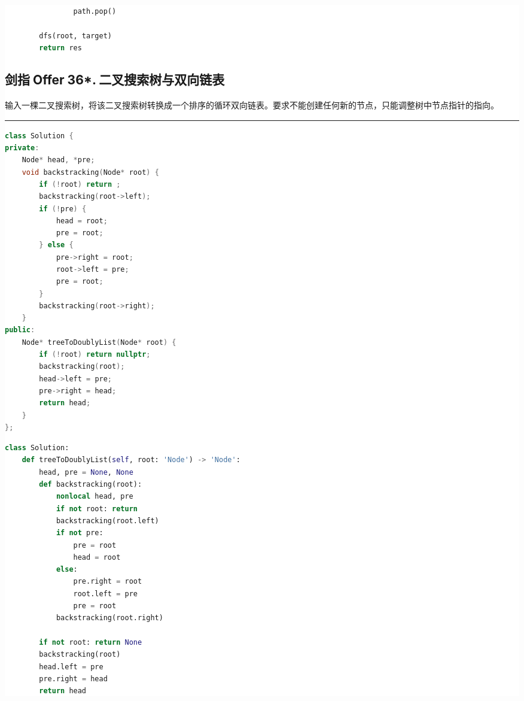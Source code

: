 ```python
                path.pop()
        
        dfs(root, target)
        return res
```

## 剑指 Offer 36*. 二叉搜索树与双向链表

输入一棵二叉搜索树，将该二叉搜索树转换成一个排序的循环双向链表。要求不能创建任何新的节点，只能调整树中节点指针的指向。

---

```c++
class Solution {
private:
    Node* head, *pre;
    void backstracking(Node* root) {
        if (!root) return ;
        backstracking(root->left);
        if (!pre) {
            head = root;
            pre = root;
        } else {
            pre->right = root;
            root->left = pre;
            pre = root;
        }
        backstracking(root->right);
    }
public:
    Node* treeToDoublyList(Node* root) {
        if (!root) return nullptr;
        backstracking(root);
        head->left = pre;
        pre->right = head;
        return head;
    }
};
```

```python
class Solution:
    def treeToDoublyList(self, root: 'Node') -> 'Node':
        head, pre = None, None
        def backstracking(root):
            nonlocal head, pre
            if not root: return
            backstracking(root.left)
            if not pre:
                pre = root
                head = root
            else:
                pre.right = root
                root.left = pre
                pre = root
            backstracking(root.right)

        if not root: return None
        backstracking(root)
        head.left = pre
        pre.right = head
        return head
```
